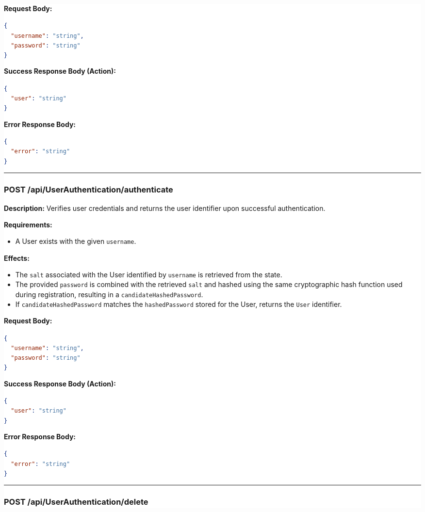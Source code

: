 **Request Body:**
```json
{
  "username": "string",
  "password": "string"
}
```

**Success Response Body (Action):**
```json
{
  "user": "string"
}
```

**Error Response Body:**
```json
{
  "error": "string"
}
```
---
### POST /api/UserAuthentication/authenticate

**Description:** Verifies user credentials and returns the user identifier upon successful authentication.

**Requirements:**
- A User exists with the given `username`.

**Effects:**
- The `salt` associated with the User identified by `username` is retrieved from the state.
- The provided `password` is combined with the retrieved `salt` and hashed using the same cryptographic hash function used during registration, resulting in a `candidateHashedPassword`.
- If `candidateHashedPassword` matches the `hashedPassword` stored for the User, returns the `User` identifier.

**Request Body:**
```json
{
  "username": "string",
  "password": "string"
}
```

**Success Response Body (Action):**
```json
{
  "user": "string"
}
```

**Error Response Body:**
```json
{
  "error": "string"
}
```
---
### POST /api/UserAuthentication/delete
